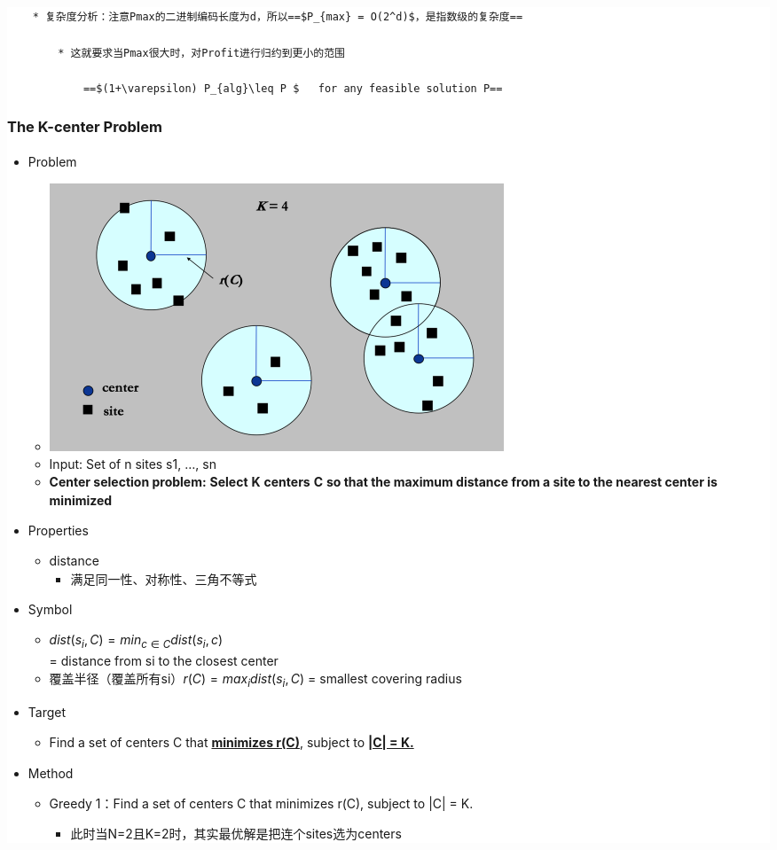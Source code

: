         * 复杂度分析：注意Pmax的二进制编码长度为d，所以==$P_{max} = O(2^d)$，是指数级的复杂度==
        
            * 这就要求当Pmax很大时，对Profit进行归约到更小的范围
            
                ==$(1+\varepsilon) P_{alg}\leq P $   for any feasible solution P==

### The K-center Problem

* Problem
    * <img src="assets/image-20200620151107822.png" alt="image-20200620151107822" style="zoom:50%;" />
    * Input:  Set of n sites s1, …, sn
    * **Center selection problem:** **Select** **K** **centers** **C** **so that the maximum distance from a site to the nearest center is minimized**
* Properties
    * distance
        * 满足同一性、对称性、三角不等式
* Symbol
    * $dist(s_i , C) = min_{c∈C} dist(s_i, c)$  
                 = distance from si to the closest center
    * 覆盖半径（覆盖所有si）$r(C) = max_i dist(s_i, C)$ = smallest covering radius
* Target
  
    * Find a set of centers C that **<u>minimizes r(C)</u>**, subject to **<u>|C| = K.</u>**
* Method

    * Greedy 1：Find a set of centers C that minimizes r(C), subject to |C| = K.

        * 此时当N=2且K=2时，其实最优解是把连个sites选为centers
